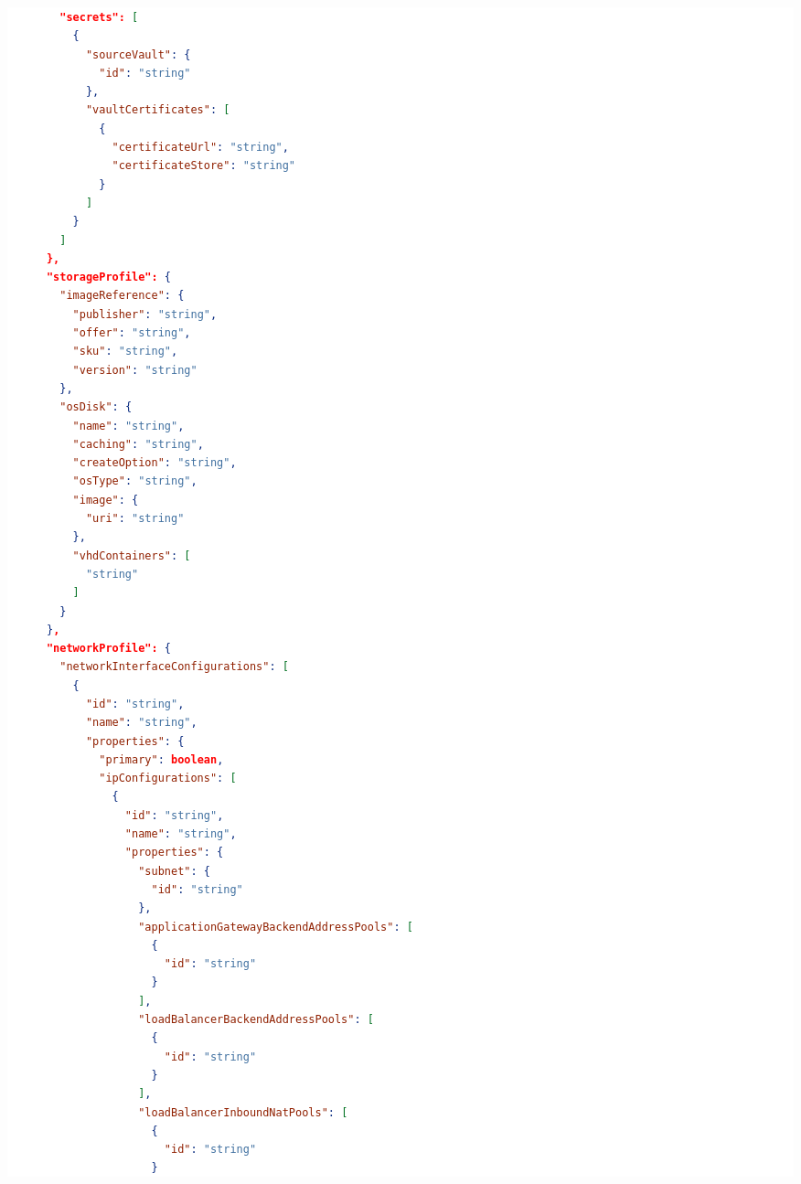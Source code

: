 ```json
        "secrets": [
          {
            "sourceVault": {
              "id": "string"
            },
            "vaultCertificates": [
              {
                "certificateUrl": "string",
                "certificateStore": "string"
              }
            ]
          }
        ]
      },
      "storageProfile": {
        "imageReference": {
          "publisher": "string",
          "offer": "string",
          "sku": "string",
          "version": "string"
        },
        "osDisk": {
          "name": "string",
          "caching": "string",
          "createOption": "string",
          "osType": "string",
          "image": {
            "uri": "string"
          },
          "vhdContainers": [
            "string"
          ]
        }
      },
      "networkProfile": {
        "networkInterfaceConfigurations": [
          {
            "id": "string",
            "name": "string",
            "properties": {
              "primary": boolean,
              "ipConfigurations": [
                {
                  "id": "string",
                  "name": "string",
                  "properties": {
                    "subnet": {
                      "id": "string"
                    },
                    "applicationGatewayBackendAddressPools": [
                      {
                        "id": "string"
                      }
                    ],
                    "loadBalancerBackendAddressPools": [
                      {
                        "id": "string"
                      }
                    ],
                    "loadBalancerInboundNatPools": [
                      {
                        "id": "string"
                      }
```